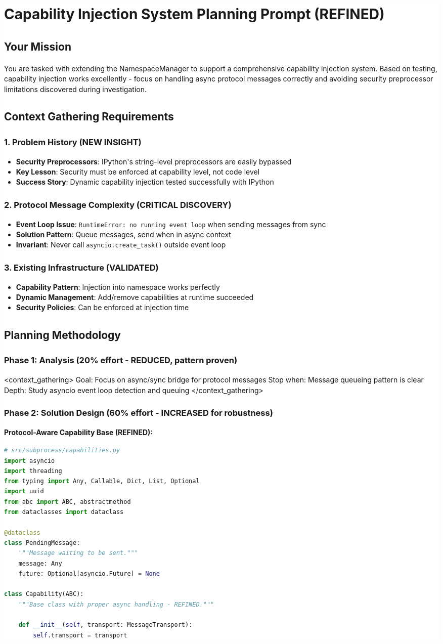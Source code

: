 # Capability Injection System Planning Prompt (REFINED)

## Your Mission

You are tasked with extending the NamespaceManager to support a comprehensive capability injection system. Based on testing, capability injection works excellently - focus on handling async protocol messages correctly and avoiding security preprocessor limitations discovered during investigation.

## Context Gathering Requirements

### 1. Problem History (NEW INSIGHT)
- **Security Preprocessors**: IPython's string-level preprocessors are easily bypassed
- **Key Lesson**: Security must be enforced at capability level, not code level
- **Success Story**: Dynamic capability injection tested successfully with IPython

### 2. Protocol Message Complexity (CRITICAL DISCOVERY)
- **Event Loop Issue**: `RuntimeError: no running event loop` when sending messages from sync
- **Solution Pattern**: Queue messages, send when in async context
- **Invariant**: Never call `asyncio.create_task()` outside event loop

### 3. Existing Infrastructure (VALIDATED)
- **Capability Pattern**: Injection into namespace works perfectly
- **Dynamic Management**: Add/remove capabilities at runtime succeeded
- **Security Policies**: Can be enforced at injection time

## Planning Methodology

### Phase 1: Analysis (20% effort - REDUCED, pattern proven)
<context_gathering>
Goal: Focus on async/sync bridge for protocol messages
Stop when: Message queueing pattern is clear
Depth: Study asyncio event loop detection and queuing
</context_gathering>

### Phase 2: Solution Design (60% effort - INCREASED for robustness)

**Protocol-Aware Capability Base (REFINED):**

```python
# src/subprocess/capabilities.py
import asyncio
import threading
from typing import Any, Callable, Dict, List, Optional
import uuid
from abc import ABC, abstractmethod
from dataclasses import dataclass

@dataclass
class PendingMessage:
    """Message waiting to be sent."""
    message: Any
    future: Optional[asyncio.Future] = None

class Capability(ABC):
    """Base class with proper async handling - REFINED."""
    
    def __init__(self, transport: MessageTransport):
        self.transport = transport
```